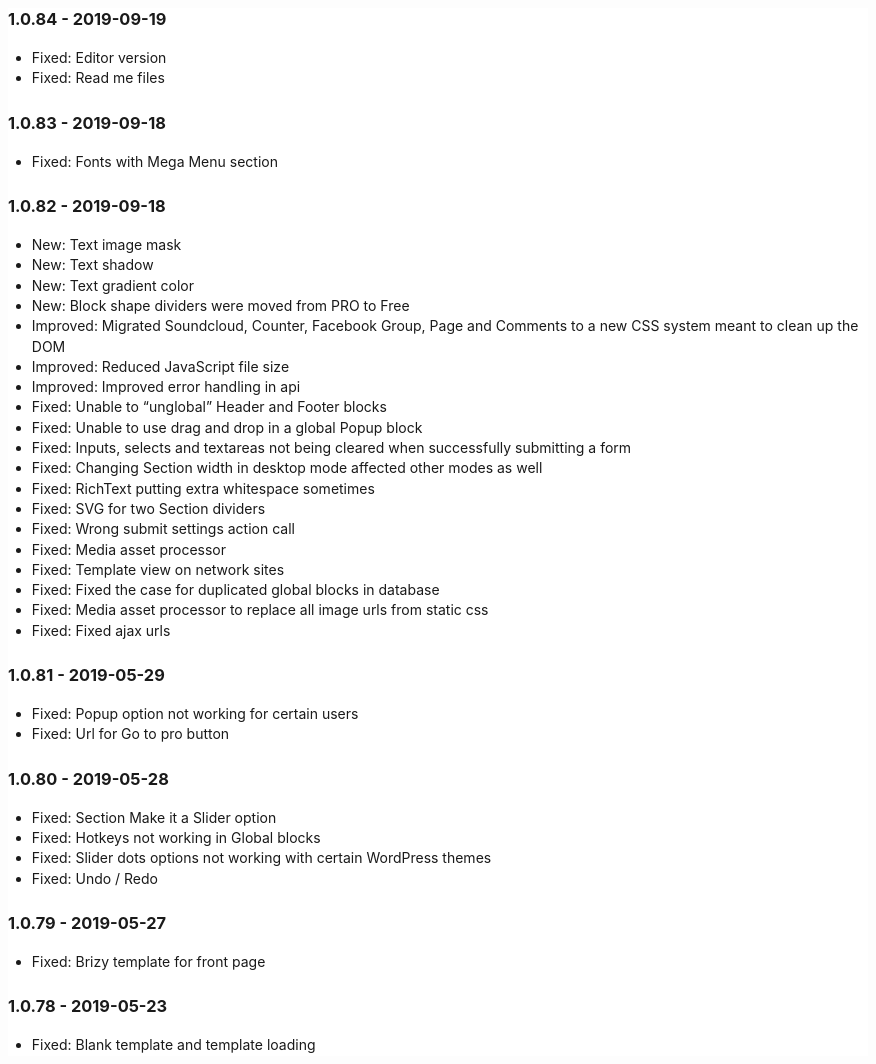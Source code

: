 ### 1.0.84 - 2019-09-19 ###

* Fixed: Editor version
* Fixed: Read me files

### 1.0.83 - 2019-09-18 ###

* Fixed: Fonts with Mega Menu section

### 1.0.82 - 2019-09-18 ###

* New: Text image mask
* New: Text shadow
* New: Text gradient color
* New: Block shape dividers were moved from PRO to Free
* Improved: Migrated Soundcloud, Counter, Facebook Group, Page and Comments to a new CSS system meant to clean up the
  DOM
* Improved: Reduced JavaScript file size
* Improved: Improved error handling in api
* Fixed: Unable to “unglobal” Header and Footer blocks
* Fixed: Unable to use drag and drop in a global Popup block
* Fixed: Inputs, selects and textareas not being cleared when successfully submitting a form
* Fixed: Changing Section width in desktop mode affected other modes as well
* Fixed: RichText putting extra whitespace sometimes
* Fixed: SVG for two Section dividers
* Fixed: Wrong submit settings action call
* Fixed: Media asset processor
* Fixed: Template view on network sites
* Fixed: Fixed the case for duplicated global blocks in database
* Fixed: Media asset processor to replace all image urls from static css
* Fixed: Fixed ajax urls

### 1.0.81 - 2019-05-29 ###

* Fixed: Popup option not working for certain users
* Fixed: Url for Go to pro button

### 1.0.80 - 2019-05-28 ###

* Fixed: Section Make it a Slider option
* Fixed: Hotkeys not working in Global blocks
* Fixed: Slider dots options not working with certain WordPress themes
* Fixed: Undo / Redo

### 1.0.79 - 2019-05-27 ###

* Fixed: Brizy template for front page

### 1.0.78 - 2019-05-23 ###

* Fixed: Blank template and template loading
